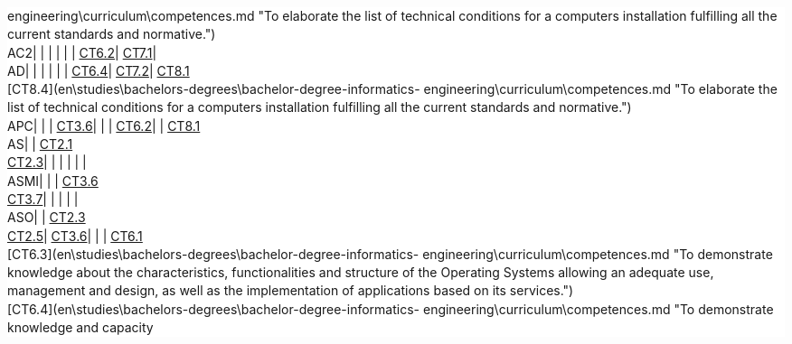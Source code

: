 engineering\\curriculum\\competences.md "To elaborate the list of technical
conditions for a computers installation fulfilling all the current standards
and normative.")  
AC2| | | | | | [CT6.2](en\\studies\\bachelors-degrees\\bachelor-degree-informatics-engineering\\curriculum\\competences.md "To demonstrate knowledge, comprehension and capacity to evaluate the structure and architecture of computers, and the basic components that compound them.")| [CT7.1](en\\studies\\bachelors-degrees\\bachelor-degree-informatics-engineering\\curriculum\\competences.md "To demonstrate knowledge about metrics of quality and be able to use them.")|   
AD| | | | | | [CT6.4](en\\studies\\bachelors-degrees\\bachelor-degree-informatics-engineering\\curriculum\\competences.md "To demonstrate knowledge and capacity to apply the characteristics, functionalities and structure of the Distributed Systems and Computer and Internet Networks guaranteeing its use and management, as well as the design and implementation of application based on them.")| [CT7.2](en\\studies\\bachelors-degrees\\bachelor-degree-informatics-engineering\\curriculum\\competences.md "To evaluate hardware/software systems in function of a determined criteria of quality.")| [CT8.1](en\\studies\\bachelors-degrees\\bachelor-degree-informatics-engineering\\curriculum\\competences.md "To identify current and emerging technologies and evaluate if they are applicable, to satisfy the users needs.")  
[CT8.4](en\\studies\\bachelors-degrees\\bachelor-degree-informatics-
engineering\\curriculum\\competences.md "To elaborate the list of technical
conditions for a computers installation fulfilling all the current standards
and normative.")  
APC| | | [CT3.6](en\\studies\\bachelors-degrees\\bachelor-degree-informatics-engineering\\curriculum\\competences.md "To demonstrate knowledge about the ethical dimension of the company: in general, the social and corporative responsibility and, concretely, the civil and professional responsibilities of the informatics engineer.")| | | [CT6.2](en\\studies\\bachelors-degrees\\bachelor-degree-informatics-engineering\\curriculum\\competences.md "To demonstrate knowledge, comprehension and capacity to evaluate the structure and architecture of computers, and the basic components that compound them.")| | [CT8.1](en\\studies\\bachelors-degrees\\bachelor-degree-informatics-engineering\\curriculum\\competences.md "To identify current and emerging technologies and evaluate if they are applicable, to satisfy the users needs.")  
AS| | [CT2.1](en\\studies\\bachelors-degrees\\bachelor-degree-informatics-engineering\\curriculum\\competences.md "To demonstrate knowledge and capacity to apply the principles, methodologies and life cycles of software engineering.")  
[CT2.3](en\\studies\\bachelors-degrees\\bachelor-degree-informatics-engineering\\curriculum\\competences.md "To design, develop, select and evaluate computer applications, systems and services and, at the same time, ensure its reliability, security and quality in function of ethical principles and the current legislation and normative.")| | | | | |   
ASMI| | | [CT3.6](en\\studies\\bachelors-degrees\\bachelor-degree-informatics-engineering\\curriculum\\competences.md "To demonstrate knowledge about the ethical dimension of the company: in general, the social and corporative responsibility and, concretely, the civil and professional responsibilities of the informatics engineer.")  
[CT3.7](en\\studies\\bachelors-degrees\\bachelor-degree-informatics-engineering\\curriculum\\competences.md "To demonstrate knowledge about the normative and regulation of informatics in a national, European and international scope.")| | | | |   
ASO| | [CT2.3](en\\studies\\bachelors-degrees\\bachelor-degree-informatics-engineering\\curriculum\\competences.md "To design, develop, select and evaluate computer applications, systems and services and, at the same time, ensure its reliability, security and quality in function of ethical principles and the current legislation and normative.")  
[CT2.5](en\\studies\\bachelors-degrees\\bachelor-degree-informatics-engineering\\curriculum\\competences.md "To design and evaluate person-computer interfaces which guarantee the accessibility and usability of computer systems, services and applications.")| [CT3.6](en\\studies\\bachelors-degrees\\bachelor-degree-informatics-engineering\\curriculum\\competences.md "To demonstrate knowledge about the ethical dimension of the company: in general, the social and corporative responsibility and, concretely, the civil and professional responsibilities of the informatics engineer.")| | | [CT6.1](en\\studies\\bachelors-degrees\\bachelor-degree-informatics-engineering\\curriculum\\competences.md "To demonstrate knowledge and capacity to manage and maintain computer systems, services and applications.")  
[CT6.3](en\\studies\\bachelors-degrees\\bachelor-degree-informatics-
engineering\\curriculum\\competences.md "To demonstrate knowledge about the
characteristics, functionalities and structure of the Operating Systems
allowing an adequate use, management and design, as well as the implementation
of applications based on its services.")  
[CT6.4](en\\studies\\bachelors-degrees\\bachelor-degree-informatics-
engineering\\curriculum\\competences.md "To demonstrate knowledge and capacity